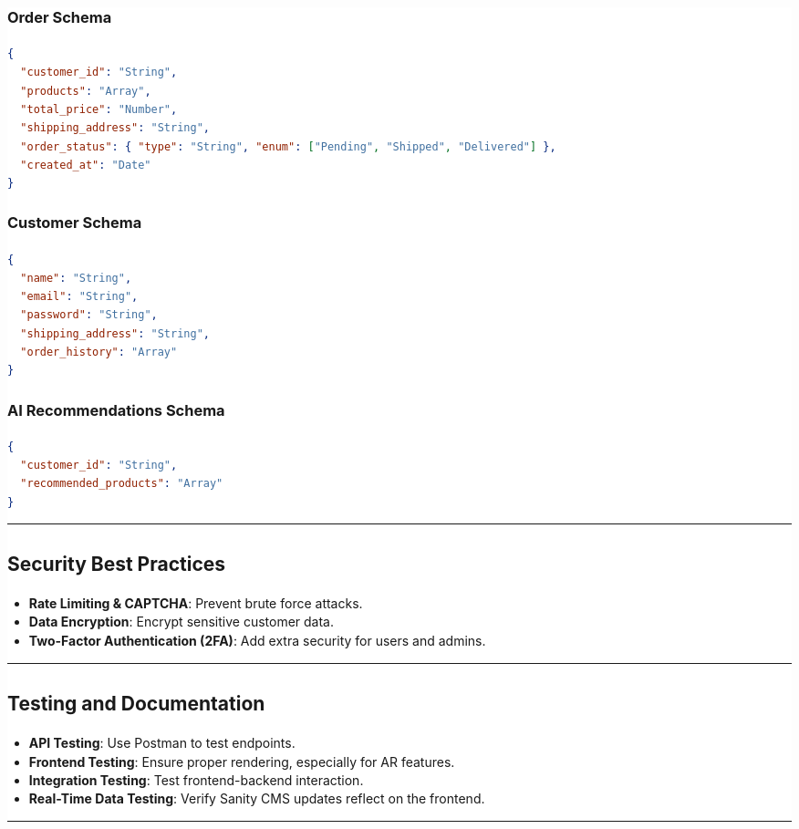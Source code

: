 ### Order Schema

```json
{
  "customer_id": "String",
  "products": "Array",
  "total_price": "Number",
  "shipping_address": "String",
  "order_status": { "type": "String", "enum": ["Pending", "Shipped", "Delivered"] },
  "created_at": "Date"
}
```

### Customer Schema

```json
{
  "name": "String",
  "email": "String",
  "password": "String",
  "shipping_address": "String",
  "order_history": "Array"
}
```

### AI Recommendations Schema

```json
{
  "customer_id": "String",
  "recommended_products": "Array"
}
```

---

## Security Best Practices

- **Rate Limiting & CAPTCHA**: Prevent brute force attacks.
- **Data Encryption**: Encrypt sensitive customer data.
- **Two-Factor Authentication (2FA)**: Add extra security for users and admins.

---

## Testing and Documentation

- **API Testing**: Use Postman to test endpoints.
- **Frontend Testing**: Ensure proper rendering, especially for AR features.
- **Integration Testing**: Test frontend-backend interaction.
- **Real-Time Data Testing**: Verify Sanity CMS updates reflect on the frontend.

---
